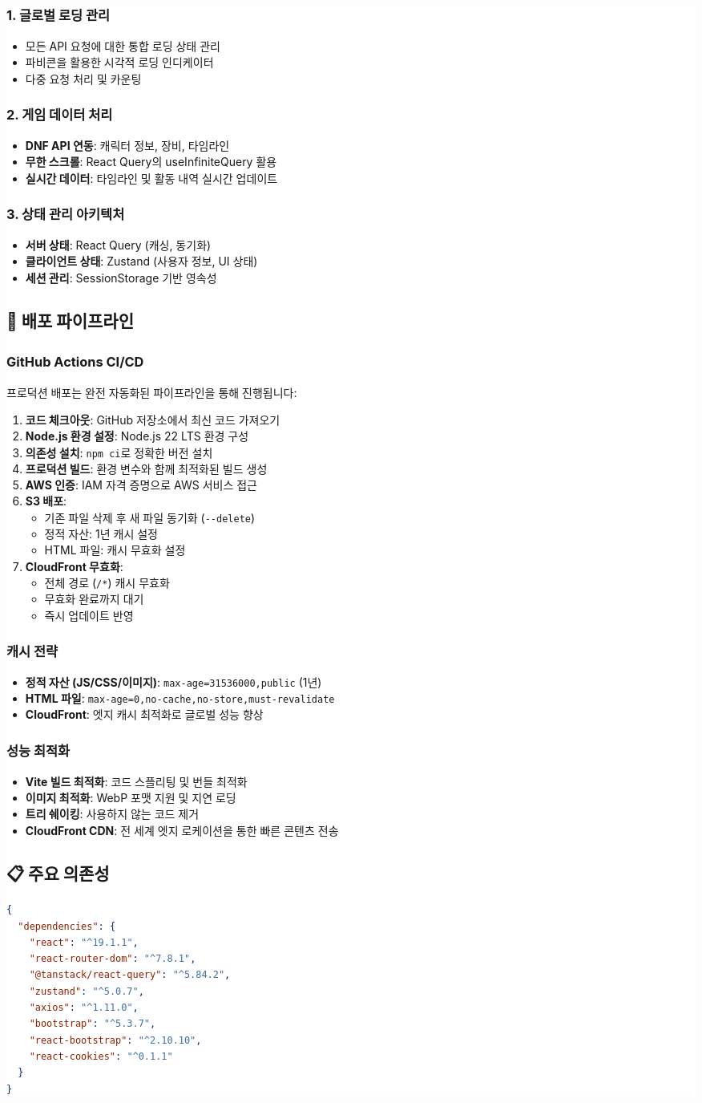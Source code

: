 ### 1. 글로벌 로딩 관리
- 모든 API 요청에 대한 통합 로딩 상태 관리
- 파비콘을 활용한 시각적 로딩 인디케이터
- 다중 요청 처리 및 카운팅

### 2. 게임 데이터 처리
- **DNF API 연동**: 캐릭터 정보, 장비, 타임라인
- **무한 스크롤**: React Query의 useInfiniteQuery 활용
- **실시간 데이터**: 타임라인 및 활동 내역 실시간 업데이트

### 3. 상태 관리 아키텍처
- **서버 상태**: React Query (캐싱, 동기화)
- **클라이언트 상태**: Zustand (사용자 정보, UI 상태)
- **세션 관리**: SessionStorage 기반 영속성

## 🔄 배포 파이프라인

### GitHub Actions CI/CD
프로덕션 배포는 완전 자동화된 파이프라인을 통해 진행됩니다:

1. **코드 체크아웃**: GitHub 저장소에서 최신 코드 가져오기
2. **Node.js 환경 설정**: Node.js 22 LTS 환경 구성
3. **의존성 설치**: `npm ci`로 정확한 버전 설치
4. **프로덕션 빌드**: 환경 변수와 함께 최적화된 빌드 생성
5. **AWS 인증**: IAM 자격 증명으로 AWS 서비스 접근
6. **S3 배포**: 
   - 기존 파일 삭제 후 새 파일 동기화 (`--delete`)
   - 정적 자산: 1년 캐시 설정
   - HTML 파일: 캐시 무효화 설정
7. **CloudFront 무효화**: 
   - 전체 경로 (`/*`) 캐시 무효화
   - 무효화 완료까지 대기
   - 즉시 업데이트 반영

### 캐시 전략
- **정적 자산 (JS/CSS/이미지)**: `max-age=31536000,public` (1년)
- **HTML 파일**: `max-age=0,no-cache,no-store,must-revalidate`
- **CloudFront**: 엣지 캐시 최적화로 글로벌 성능 향상

### 성능 최적화
- **Vite 빌드 최적화**: 코드 스플리팅 및 번들 최적화
- **이미지 최적화**: WebP 포맷 지원 및 지연 로딩
- **트리 쉐이킹**: 사용하지 않는 코드 제거
- **CloudFront CDN**: 전 세계 엣지 로케이션을 통한 빠른 콘텐츠 전송

## 📋 주요 의존성

```json
{
  "dependencies": {
    "react": "^19.1.1",
    "react-router-dom": "^7.8.1",
    "@tanstack/react-query": "^5.84.2",
    "zustand": "^5.0.7",
    "axios": "^1.11.0",
    "bootstrap": "^5.3.7",
    "react-bootstrap": "^2.10.10",
    "react-cookies": "^0.1.1"
  }
}
```
